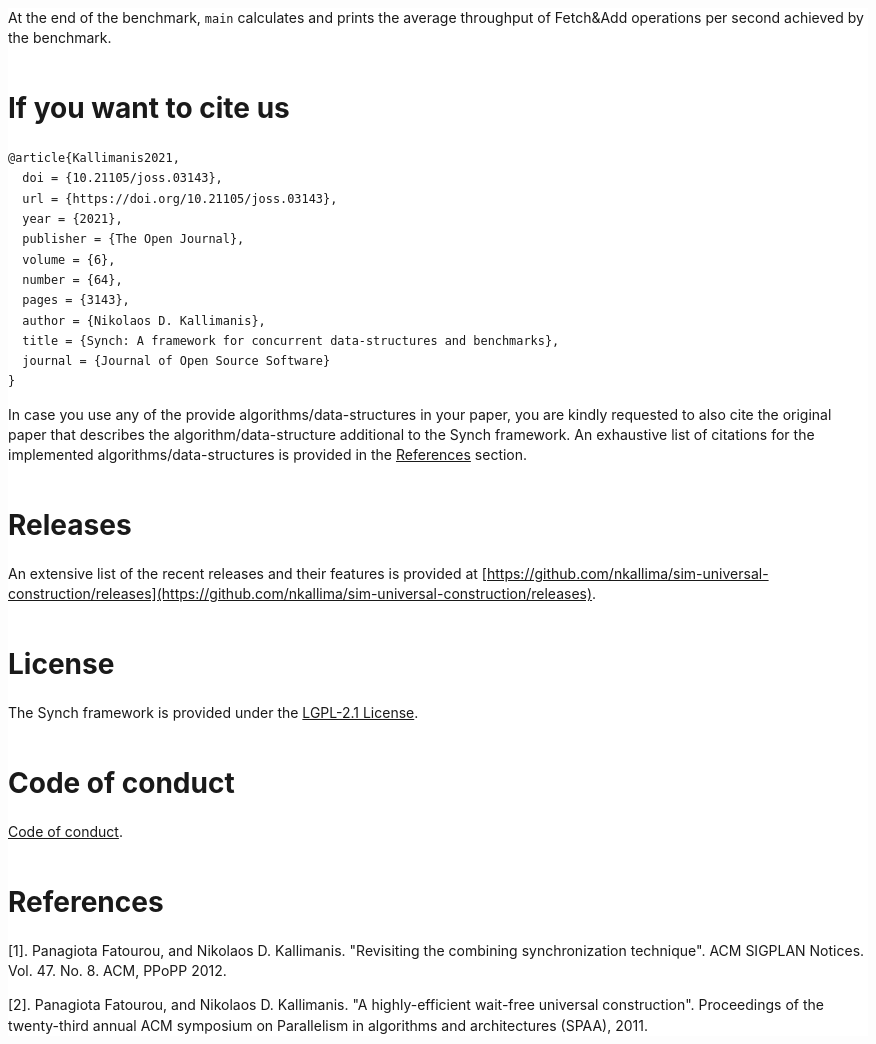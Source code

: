At the end of the benchmark, `main` calculates and prints the average throughput of Fetch&Add operations per second achieved by the benchmark.


# If you want to cite us

```latex
@article{Kallimanis2021,
  doi = {10.21105/joss.03143},
  url = {https://doi.org/10.21105/joss.03143},
  year = {2021},
  publisher = {The Open Journal},
  volume = {6},
  number = {64},
  pages = {3143},
  author = {Nikolaos D. Kallimanis},
  title = {Synch: A framework for concurrent data-structures and benchmarks},
  journal = {Journal of Open Source Software}
}
```

In case you use any of the provide algorithms/data-structures in your paper, you are kindly requested to also cite the original paper that describes the algorithm/data-structure additional to the Synch framework. An exhaustive list of citations for the implemented algorithms/data-structures is provided in the [References](#references) section.

# Releases

An extensive list of the recent releases and their features is provided at [https://github.com/nkallima/sim-universal-construction/releases](https://github.com/nkallima/sim-universal-construction/releases).

# License

The Synch framework is provided under the [LGPL-2.1 License](https://github.com/nkallima/sim-universal-construction/blob/main/LICENSE).

# Code of conduct

[Code of conduct](https://github.com/nkallima/sim-universal-construction/blob/main/.github/CODE_OF_CONDUCT.md).

# References

[1]. Panagiota Fatourou, and Nikolaos D. Kallimanis. "Revisiting the combining synchronization technique". ACM SIGPLAN Notices. Vol. 47. No. 8. ACM, PPoPP 2012.

[2]. Panagiota Fatourou, and Nikolaos D. Kallimanis. "A highly-efficient wait-free universal construction". Proceedings of the twenty-third annual ACM symposium on Parallelism in algorithms and architectures (SPAA), 2011.
